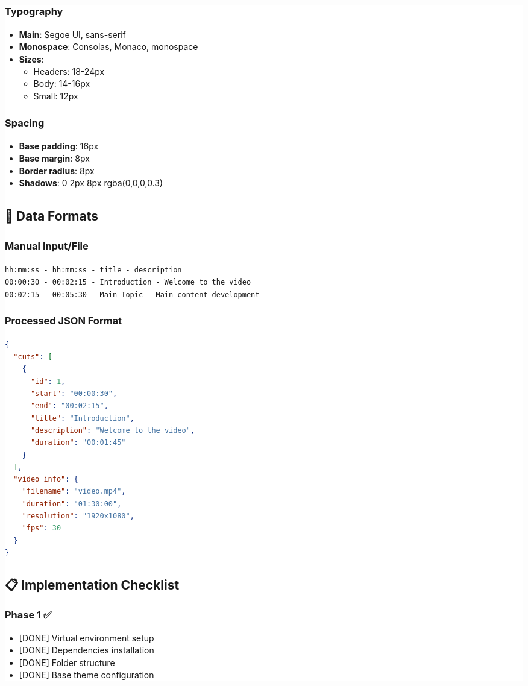 ### Typography
- **Main**: Segoe UI, sans-serif
- **Monospace**: Consolas, Monaco, monospace
- **Sizes**: 
  - Headers: 18-24px
  - Body: 14-16px
  - Small: 12px

### Spacing
- **Base padding**: 16px
- **Base margin**: 8px
- **Border radius**: 8px
- **Shadows**: 0 2px 8px rgba(0,0,0,0.3)

## 🚀 Data Formats

### Manual Input/File
```
hh:mm:ss - hh:mm:ss - title - description
00:00:30 - 00:02:15 - Introduction - Welcome to the video
00:02:15 - 00:05:30 - Main Topic - Main content development
```

### Processed JSON Format
```json
{
  "cuts": [
    {
      "id": 1,
      "start": "00:00:30",
      "end": "00:02:15",
      "title": "Introduction",
      "description": "Welcome to the video",
      "duration": "00:01:45"
    }
  ],
  "video_info": {
    "filename": "video.mp4",
    "duration": "01:30:00",
    "resolution": "1920x1080",
    "fps": 30
  }
}
```

## 📋 Implementation Checklist

### Phase 1 ✅
- [DONE] Virtual environment setup
- [DONE] Dependencies installation
- [DONE] Folder structure
- [DONE] Base theme configuration
